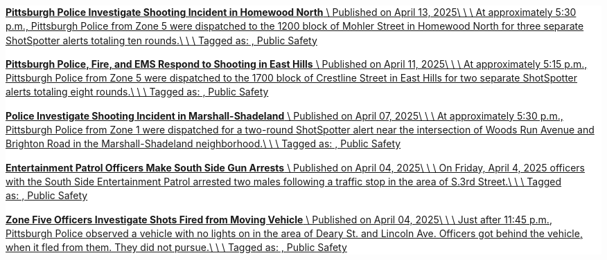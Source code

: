 [**Pittsburgh Police Investigate Shooting Incident in Homewood North** \\
Published on April 13, 2025\\
\\
\\
At approximately 5:30 p.m., Pittsburgh Police from Zone 5 were dispatched to the 1200 block of Mohler Street in Homewood North for three separate ShotSpotter alerts totaling ten rounds.\\
\\
\\
Tagged as: , Public Safety](https://www.pittsburghpa.gov/News-articles/Public-Safety-Blotter/2025/Pittsburgh-Police-Investigate-Shooting-Incident-in-Homewood-North)

[**Pittsburgh Police, Fire, and EMS Respond to Shooting in East Hills** \\
Published on April 11, 2025\\
\\
\\
At approximately 5:15 p.m., Pittsburgh Police from Zone 5 were dispatched to the 1700 block of Crestline Street in East Hills for two separate ShotSpotter alerts totaling eight rounds.\\
\\
\\
Tagged as: , Public Safety](https://www.pittsburghpa.gov/News-articles/Public-Safety-Blotter/2025/Pittsburgh-Police-Fire-and-EMS-Respond-to-Shooting-in-East-Hills)

[**Police Investigate Shooting Incident in Marshall-Shadeland** \\
Published on April 07, 2025\\
\\
\\
At approximately 5:30 p.m., Pittsburgh Police from Zone 1 were dispatched for a two-round ShotSpotter alert near the intersection of Woods Run Avenue and Brighton Road in the Marshall-Shadeland neighborhood.\\
\\
\\
Tagged as: , Public Safety](https://www.pittsburghpa.gov/News-articles/Public-Safety-Blotter/2025/Police-Investigate-Shooting-Incident-in-Marshall-Shadeland)

[**Entertainment Patrol Officers Make South Side Gun Arrests** \\
Published on April 04, 2025\\
\\
\\
On Friday, April 4, 2025 officers with the South Side Entertainment Patrol arrested two males following a traffic stop in the area of S.3rd Street.\\
\\
\\
Tagged as: , Public Safety](https://www.pittsburghpa.gov/News-articles/Public-Safety-Blotter/Entertainment-Patrol-Officers-Make-South-Side-Gun-Arrests)

[**Zone Five Officers Investigate Shots Fired from Moving Vehicle** \\
Published on April 04, 2025\\
\\
\\
Just after 11:45 p.m., Pittsburgh Police observed a vehicle with no lights on in the area of Deary St. and Lincoln Ave. Officers got behind the vehicle, when it fled from them. They did not pursue.\\
\\
\\
Tagged as: , Public Safety](https://www.pittsburghpa.gov/News-articles/Public-Safety-Blotter/Zone-Five-Officers-Investigate-Shots-Fired-from-Vehicle)
